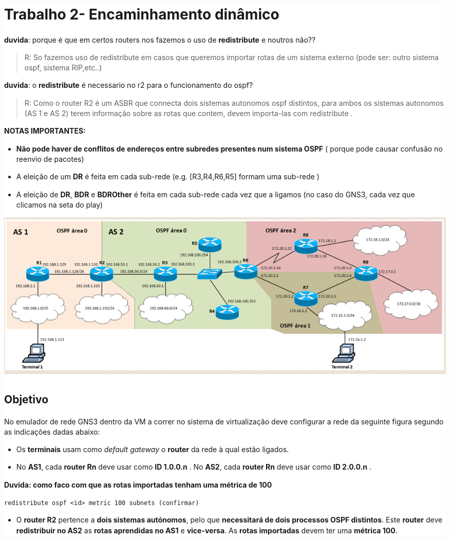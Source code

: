 # Trabalho 2- Encaminhamento dinâmico

**duvida**: porque é que em certos routers nos fazemos o uso de **redistribute** e noutros não?? 

>R: So fazemos uso de redistribute em casos que queremos importar rotas de um sistema externo (pode ser: outro sistema ospf, sistema RIP,etc..)

**duvida**: o **redistribute** é necessario no r2 para o funcionamento do ospf?

>R: Como o router R2 é um ASBR que connecta dois sistemas autonomos ospf distintos, para ambos os sistemas autonomos (AS 1 e AS 2) terem informação sobre  as rotas que contem, devem importa-las com redistribute .

**NOTAS IMPORTANTES:**

+ **Não pode haver de conflitos de endereços entre subredes presentes num sistema OSPF** ( porque pode causar confusão no reenvio de pacotes)

+ A eleição de um **DR** é feita em cada sub-rede (e.g. [R3,R4,R6,R5] formam uma sub-rede )

+ A eleição de **DR**, **BDR** e **BDROther** é feita em cada sub-rede cada vez que a ligamos (no caso do GNS3, cada vez que clicamos na seta do play) 

![alt text](img/image-19.png)

## Objetivo
No emulador de rede GNS3 dentro da VM a correr no sistema de virtualização deve configurar a rede da seguinte figura segundo as indicações dadas abaixo:

+ Os **terminais** usam como *default gateway* o **router** da rede à qual estão ligados.

+ No **AS1**, cada **router Rn** deve usar como **ID 1.0.0.n** . No **AS2**, cada **router Rn** deve usar como **ID 2.0.0.n** .

**Duvida: como faco com que as rotas importadas tenham uma métrica de 100**

    redistribute ospf <id> metric 100 subnets (confirmar)

+ O **router R2** pertence a **dois sistemas autónomos**, pelo que **necessitará de dois processos OSPF distintos**. Este **router** deve **redistribuir no AS2** as **rotas aprendidas no AS1** e **vice-versa**. As **rotas importadas** devem ter uma **métrica 100**.

